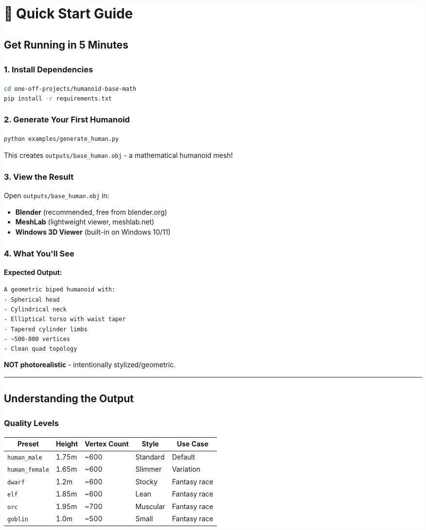 # 🚀 Quick Start Guide

## Get Running in 5 Minutes

### 1. Install Dependencies
```bash
cd one-off-projects/humanoid-base-math
pip install -r requirements.txt
```

### 2. Generate Your First Humanoid
```bash
python examples/generate_human.py
```

This creates `outputs/base_human.obj` - a mathematical humanoid mesh!

### 3. View the Result
Open `outputs/base_human.obj` in:
- **Blender** (recommended, free from blender.org)
- **MeshLab** (lightweight viewer, meshlab.net)
- **Windows 3D Viewer** (built-in on Windows 10/11)

### 4. What You'll See

**Expected Output:**
```
A geometric biped humanoid with:
- Spherical head
- Cylindrical neck
- Elliptical torso with waist taper
- Tapered cylinder limbs
- ~500-800 vertices
- Clean quad topology
```

**NOT photorealistic** - intentionally stylized/geometric.

---

## Understanding the Output

### Quality Levels

| Preset | Height | Vertex Count | Style | Use Case |
|--------|--------|--------------|-------|----------|
| `human_male` | 1.75m | ~600 | Standard | Default |
| `human_female` | 1.65m | ~600 | Slimmer | Variation |
| `dwarf` | 1.2m | ~600 | Stocky | Fantasy race |
| `elf` | 1.85m | ~600 | Lean | Fantasy race |
| `orc` | 1.95m | ~700 | Muscular | Fantasy race |
| `goblin` | 1.0m | ~500 | Small | Fantasy race |
